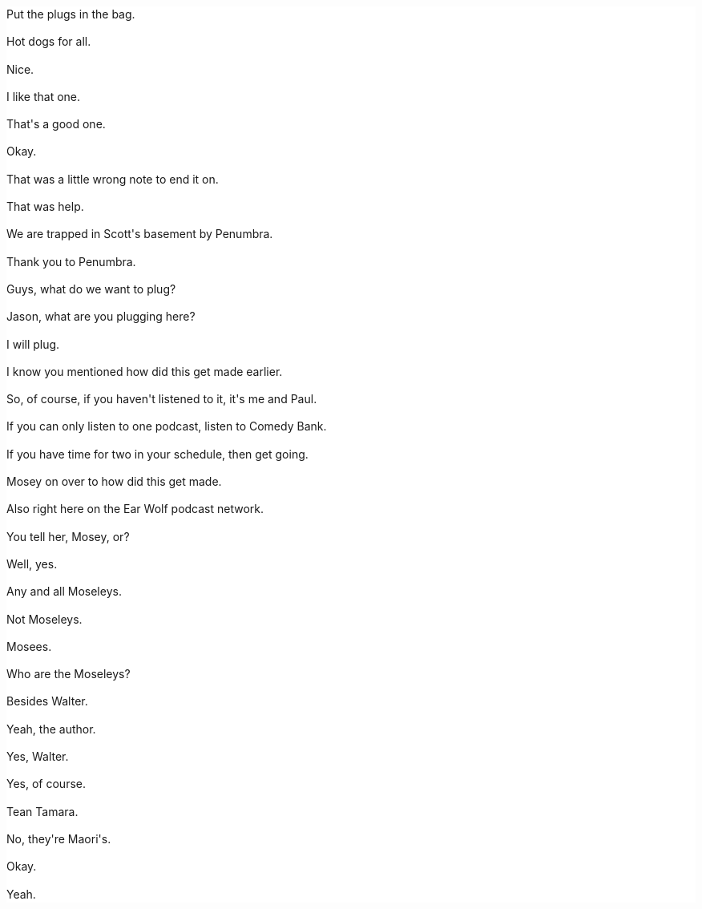Put the plugs in the bag.

Hot dogs for all.

Nice.

I like that one.

That's a good one.

Okay.

That was a little wrong note to end it on.

That was help.

We are trapped in Scott's basement by Penumbra.

Thank you to Penumbra.

Guys, what do we want to plug?

Jason, what are you plugging here?

I will plug.

I know you mentioned how did this get made earlier.

So, of course, if you haven't listened to it, it's me and Paul.

If you can only listen to one podcast, listen to Comedy Bank.

If you have time for two in your schedule, then get going.

Mosey on over to how did this get made.

Also right here on the Ear Wolf podcast network.

You tell her, Mosey, or?

Well, yes.

Any and all Moseleys.

Not Moseleys.

Mosees.

Who are the Moseleys?

Besides Walter.

Yeah, the author.

Yes, Walter.

Yes, of course.

Tean Tamara.

No, they're Maori's.

Okay.

Yeah.
